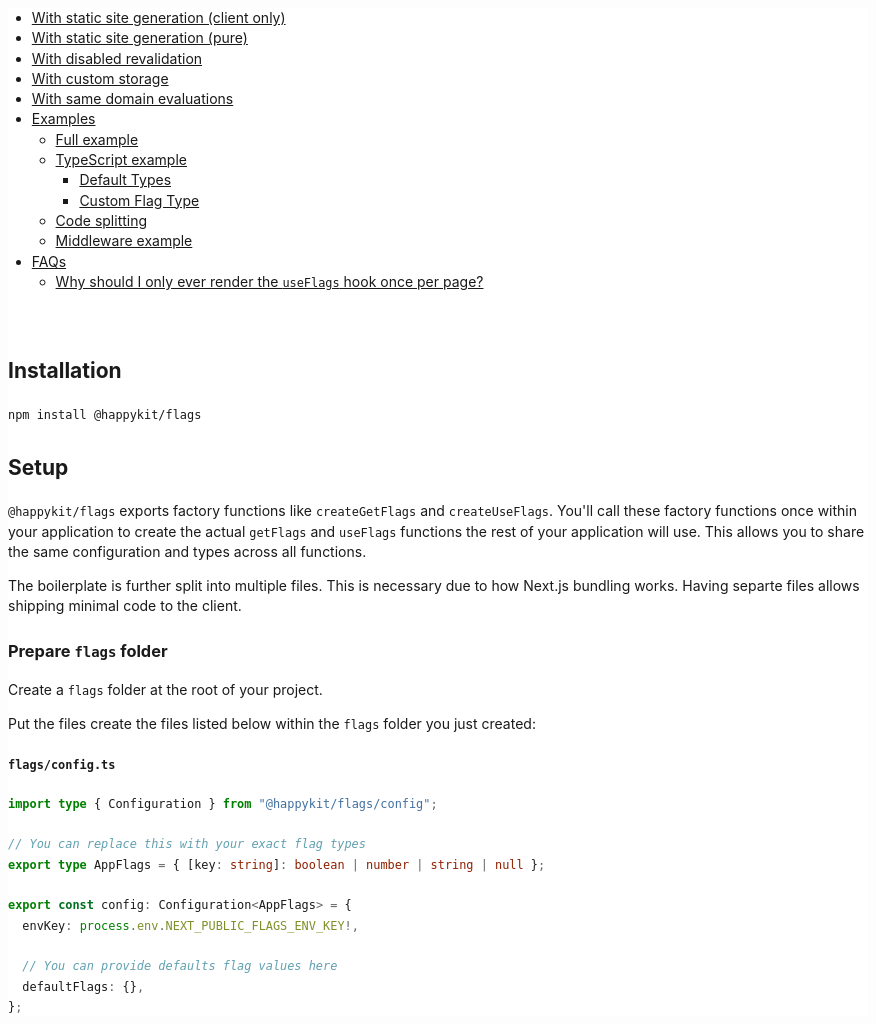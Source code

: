   - [With static site generation (client only)](#with-static-site-generation-client-only)
  - [With static site generation (pure)](#with-static-site-generation-pure)
  - [With disabled revalidation](#with-disabled-revalidation)
  - [With custom storage](#with-custom-storage)
  - [With same domain evaluations](#with-same-domain-evaluations)
- [Examples](#examples)
  - [Full example](#full-example)
  - [TypeScript example](#typescript-example)
    - [Default Types](#default-types)
    - [Custom Flag Type](#custom-flag-type)
  - [Code splitting](#code-splitting)
  - [Middleware example](#middleware-example)
- [FAQs](#faqs)
  - [Why should I only ever render the `useFlags` hook once per page?](#why-should-i-only-ever-render-the-useflags-hook-once-per-page)

<br />

## Installation

```
npm install @happykit/flags
```

## Setup

`@happykit/flags` exports factory functions like `createGetFlags` and `createUseFlags`. You'll call these factory functions once within your application to create the actual `getFlags` and `useFlags` functions the rest of your application will use. This allows you to share the same configuration and types across all functions.

The boilerplate is further split into multiple files. This is necessary due to how Next.js bundling works. Having separte files allows shipping minimal code to the client.

### Prepare `flags` folder

Create a `flags` folder at the root of your project.

Put the files create the files listed below within the `flags` folder you just created:

#### `flags/config.ts`

```ts
import type { Configuration } from "@happykit/flags/config";

// You can replace this with your exact flag types
export type AppFlags = { [key: string]: boolean | number | string | null };

export const config: Configuration<AppFlags> = {
  envKey: process.env.NEXT_PUBLIC_FLAGS_ENV_KEY!,

  // You can provide defaults flag values here
  defaultFlags: {},
};
```

